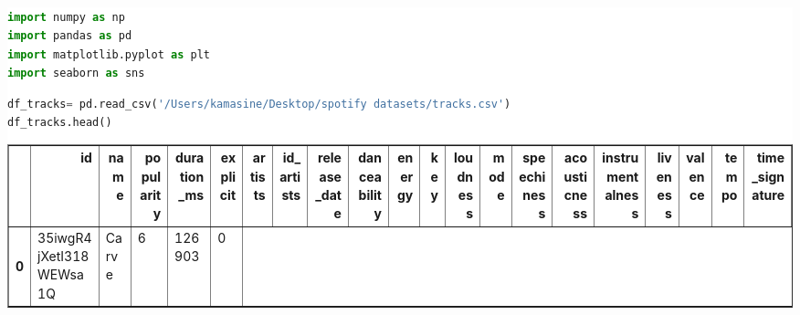 ```python

```


```python
import numpy as np
import pandas as pd
import matplotlib.pyplot as plt
import seaborn as sns
```


```python
df_tracks= pd.read_csv('/Users/kamasine/Desktop/spotify datasets/tracks.csv')
df_tracks.head()
```




<div>
<style scoped>
    .dataframe tbody tr th:only-of-type {
        vertical-align: middle;
    }

    .dataframe tbody tr th {
        vertical-align: top;
    }

    .dataframe thead th {
        text-align: right;
    }
</style>
<table border="1" class="dataframe">
  <thead>
    <tr style="text-align: right;">
      <th></th>
      <th>id</th>
      <th>name</th>
      <th>popularity</th>
      <th>duration_ms</th>
      <th>explicit</th>
      <th>artists</th>
      <th>id_artists</th>
      <th>release_date</th>
      <th>danceability</th>
      <th>energy</th>
      <th>key</th>
      <th>loudness</th>
      <th>mode</th>
      <th>speechiness</th>
      <th>acousticness</th>
      <th>instrumentalness</th>
      <th>liveness</th>
      <th>valence</th>
      <th>tempo</th>
      <th>time_signature</th>
    </tr>
  </thead>
  <tbody>
    <tr>
      <th>0</th>
      <td>35iwgR4jXetI318WEWsa1Q</td>
      <td>Carve</td>
      <td>6</td>
      <td>126903</td>
      <td>0</td>